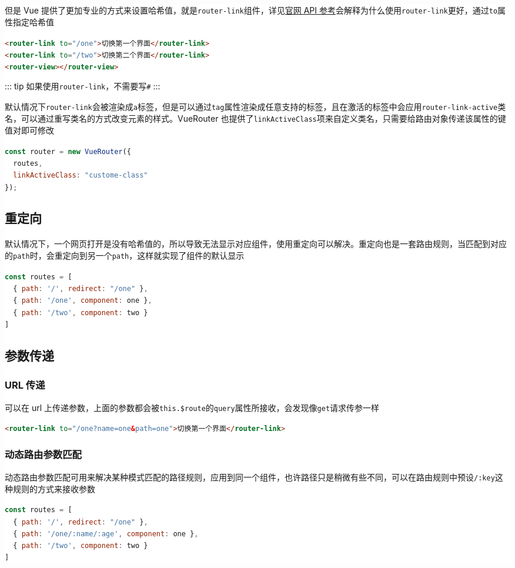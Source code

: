 但是 Vue 提供了更加专业的方式来设置哈希值，就是`router-link`组件，详见[官网 API 参考](https://router.vuejs.org/zh/api/#router-link)会解释为什么使用`router-link`更好，通过`to`属性指定哈希值

```html
<router-link to="/one">切换第一个界面</router-link>
<router-link to="/two">切换第二个界面</router-link>
<router-view></router-view>
```

::: tip
如果使用`router-link`，不需要写`#`
:::

默认情况下`router-link`会被渲染成`a`标签，但是可以通过`tag`属性渲染成任意支持的标签，且在激活的标签中会应用`router-link-active`类名，可以通过重写类名的方式改变元素的样式。VueRouter 也提供了`linkActiveClass`项来自定义类名，只需要给路由对象传递该属性的键值对即可修改

```js
const router = new VueRouter({
  routes,
  linkActiveClass: "custome-class"
});
```

## 重定向

默认情况下，一个网页打开是没有哈希值的，所以导致无法显示对应组件，使用重定向可以解决。重定向也是一套路由规则，当匹配到对应的`path`时，会重定向到另一个`path`，这样就实现了组件的默认显示

```js
const routes = [
  { path: '/', redirect: "/one" },
  { path: '/one', component: one },
  { path: '/two', component: two }
]
```

## 参数传递

### URL 传递

可以在 url 上传递参数，上面的参数都会被`this.$route`的`query`属性所接收，会发现像`get`请求传参一样

```html
<router-link to="/one?name=one&path=one">切换第一个界面</router-link>
```

### 动态路由参数匹配

动态路由参数匹配可用来解决某种模式匹配的路径规则，应用到同一个组件，也许路径只是稍微有些不同，可以在路由规则中预设`/:key`这种规则的方式来接收参数

```js
const routes = [
  { path: '/', redirect: "/one" },
  { path: '/one/:name/:age', component: one },
  { path: '/two', component: two }
]
```

